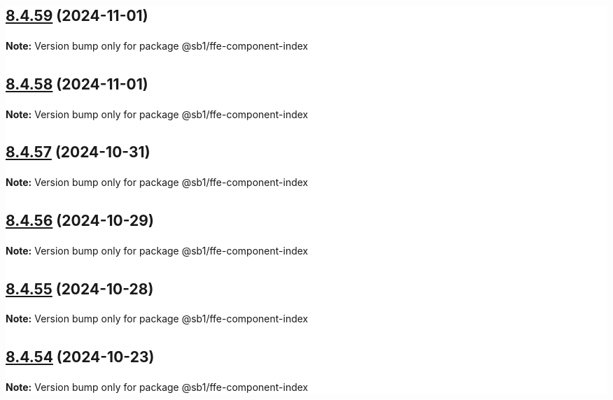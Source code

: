 
## [8.4.59](https://github.com/SpareBank1/designsystem/compare/@sb1/ffe-component-index@8.4.58...@sb1/ffe-component-index@8.4.59) (2024-11-01)

**Note:** Version bump only for package @sb1/ffe-component-index





## [8.4.58](https://github.com/SpareBank1/designsystem/compare/@sb1/ffe-component-index@8.4.57...@sb1/ffe-component-index@8.4.58) (2024-11-01)

**Note:** Version bump only for package @sb1/ffe-component-index





## [8.4.57](https://github.com/SpareBank1/designsystem/compare/@sb1/ffe-component-index@8.4.56...@sb1/ffe-component-index@8.4.57) (2024-10-31)

**Note:** Version bump only for package @sb1/ffe-component-index





## [8.4.56](https://github.com/SpareBank1/designsystem/compare/@sb1/ffe-component-index@8.4.55...@sb1/ffe-component-index@8.4.56) (2024-10-29)

**Note:** Version bump only for package @sb1/ffe-component-index





## [8.4.55](https://github.com/SpareBank1/designsystem/compare/@sb1/ffe-component-index@8.4.54...@sb1/ffe-component-index@8.4.55) (2024-10-28)

**Note:** Version bump only for package @sb1/ffe-component-index





## [8.4.54](https://github.com/SpareBank1/designsystem/compare/@sb1/ffe-component-index@8.4.53...@sb1/ffe-component-index@8.4.54) (2024-10-23)

**Note:** Version bump only for package @sb1/ffe-component-index




